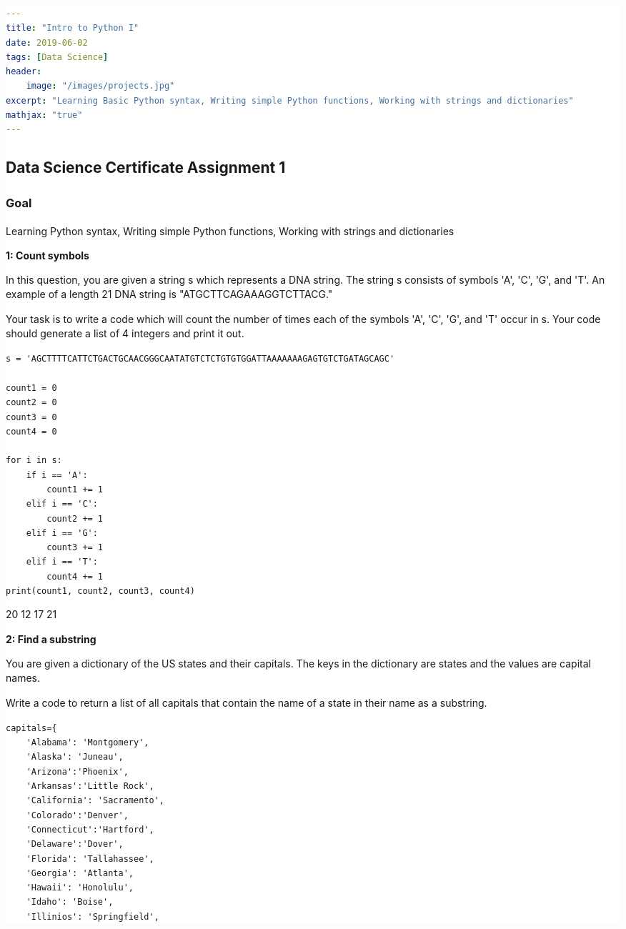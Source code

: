```yaml
---
title: "Intro to Python I"
date: 2019-06-02
tags: [Data Science]
header:
    image: "/images/projects.jpg"
excerpt: "Learning Basic Python syntax, Writing simple Python functions, Working with strings and dictionaries"
mathjax: "true"
---
```


## Data Science Certificate Assignment 1
### Goal
Learning Python syntax, Writing simple Python functions, Working with strings and dictionaries

**1: Count symbols**

In this question, you are given a string s which represents a DNA string. The string s consists of symbols 'A', 'C', 'G', and 'T'. An example of a length 21 DNA string is "ATGCTTCAGAAAGGTCTTACG."

Your task is to write a code which will count the number of times each of the symbols 'A', 'C', 'G', and 'T' occur in s. Your code should generate a list of 4 integers and print it out.

    s = 'AGCTTTTCATTCTGACTGCAACGGGCAATATGTCTCTGTGTGGATTAAAAAAAGAGTGTCTGATAGCAGC'

    count1 = 0
    count2 = 0
    count3 = 0
    count4 = 0

    for i in s:
        if i == 'A':
            count1 += 1
        elif i == 'C':
            count2 += 1
        elif i == 'G':
            count3 += 1
        elif i == 'T':
            count4 += 1
    print(count1, count2, count3, count4)

20 12 17 21

**2: Find a substring**

You are given a dictionary of the US states and their capitals. The keys in the dictionary are states and the values are capital names.

Write a code to return a list of all capitals that contain the name of a state in their name as a substring.

    capitals={
        'Alabama': 'Montgomery',
        'Alaska': 'Juneau',
        'Arizona':'Phoenix',
        'Arkansas':'Little Rock',
        'California': 'Sacramento',
        'Colorado':'Denver',
        'Connecticut':'Hartford',
        'Delaware':'Dover',
        'Florida': 'Tallahassee',
        'Georgia': 'Atlanta',
        'Hawaii': 'Honolulu',
        'Idaho': 'Boise',
        'Illinios': 'Springfield',